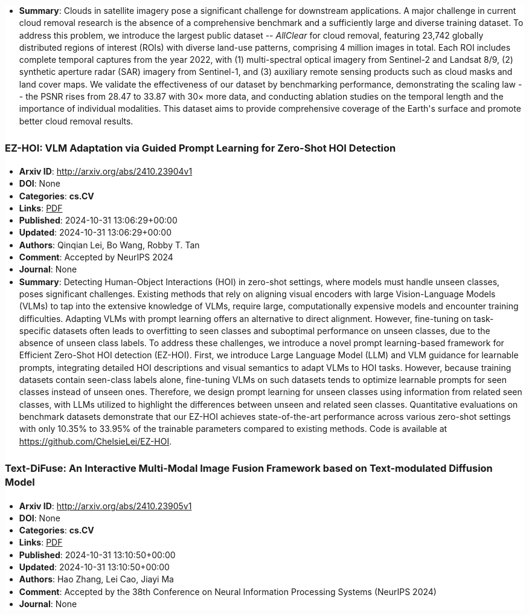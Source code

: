- **Summary**: Clouds in satellite imagery pose a significant challenge for downstream applications. A major challenge in current cloud removal research is the absence of a comprehensive benchmark and a sufficiently large and diverse training dataset. To address this problem, we introduce the largest public dataset -- $\textit{AllClear}$ for cloud removal, featuring 23,742 globally distributed regions of interest (ROIs) with diverse land-use patterns, comprising 4 million images in total. Each ROI includes complete temporal captures from the year 2022, with (1) multi-spectral optical imagery from Sentinel-2 and Landsat 8/9, (2) synthetic aperture radar (SAR) imagery from Sentinel-1, and (3) auxiliary remote sensing products such as cloud masks and land cover maps. We validate the effectiveness of our dataset by benchmarking performance, demonstrating the scaling law -- the PSNR rises from $28.47$ to $33.87$ with $30\times$ more data, and conducting ablation studies on the temporal length and the importance of individual modalities. This dataset aims to provide comprehensive coverage of the Earth's surface and promote better cloud removal results.



### EZ-HOI: VLM Adaptation via Guided Prompt Learning for Zero-Shot HOI Detection
- **Arxiv ID**: http://arxiv.org/abs/2410.23904v1
- **DOI**: None
- **Categories**: **cs.CV**
- **Links**: [PDF](http://arxiv.org/pdf/2410.23904v1)
- **Published**: 2024-10-31 13:06:29+00:00
- **Updated**: 2024-10-31 13:06:29+00:00
- **Authors**: Qinqian Lei, Bo Wang, Robby T. Tan
- **Comment**: Accepted by NeurIPS 2024
- **Journal**: None
- **Summary**: Detecting Human-Object Interactions (HOI) in zero-shot settings, where models must handle unseen classes, poses significant challenges. Existing methods that rely on aligning visual encoders with large Vision-Language Models (VLMs) to tap into the extensive knowledge of VLMs, require large, computationally expensive models and encounter training difficulties. Adapting VLMs with prompt learning offers an alternative to direct alignment. However, fine-tuning on task-specific datasets often leads to overfitting to seen classes and suboptimal performance on unseen classes, due to the absence of unseen class labels. To address these challenges, we introduce a novel prompt learning-based framework for Efficient Zero-Shot HOI detection (EZ-HOI). First, we introduce Large Language Model (LLM) and VLM guidance for learnable prompts, integrating detailed HOI descriptions and visual semantics to adapt VLMs to HOI tasks. However, because training datasets contain seen-class labels alone, fine-tuning VLMs on such datasets tends to optimize learnable prompts for seen classes instead of unseen ones. Therefore, we design prompt learning for unseen classes using information from related seen classes, with LLMs utilized to highlight the differences between unseen and related seen classes. Quantitative evaluations on benchmark datasets demonstrate that our EZ-HOI achieves state-of-the-art performance across various zero-shot settings with only 10.35% to 33.95% of the trainable parameters compared to existing methods. Code is available at https://github.com/ChelsieLei/EZ-HOI.



### Text-DiFuse: An Interactive Multi-Modal Image Fusion Framework based on Text-modulated Diffusion Model
- **Arxiv ID**: http://arxiv.org/abs/2410.23905v1
- **DOI**: None
- **Categories**: **cs.CV**
- **Links**: [PDF](http://arxiv.org/pdf/2410.23905v1)
- **Published**: 2024-10-31 13:10:50+00:00
- **Updated**: 2024-10-31 13:10:50+00:00
- **Authors**: Hao Zhang, Lei Cao, Jiayi Ma
- **Comment**: Accepted by the 38th Conference on Neural Information Processing
  Systems (NeurIPS 2024)
- **Journal**: None
